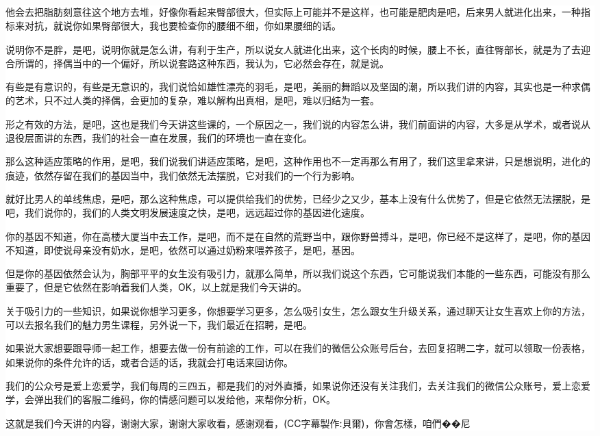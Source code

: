 他会去把脂肪刻意往这个地方去堆，好像你看起来臀部很大，但实际上可能并不是这样，也可能是肥肉是吧，后来男人就进化出来，一种指标来对抗，就说你如果臀部很大，我也要检查你的腰细不细，你如果腰细的话。

说明你不是胖，是吧，说明你就是怎么讲，有利于生产，所以说女人就进化出来，这个长肉的时候，腰上不长，直往臀部长，就是为了去迎合所谓的，择偶当中的一个偏好，所以说套路这种东西，我认为，它必然会存在，就是说。

有些是有意识的，有些是无意识的，我们说恰如雄性漂亮的羽毛，是吧，美丽的舞蹈以及坚固的潮，所以我们讲的内容，其实也是一种求偶的艺术，只不过人类的择偶，会更加的复杂，难以解构出真相，是吧，难以归结为一套。

形之有效的方法，是吧，这也是我们今天讲这些课的，一个原因之一，我们说的内容怎么讲，我们前面讲的内容，大多是从学术，或者说从退役层面讲的东西，我们的社会一直在发展，我们的环境也一直在变化。

那么这种适应策略的作用，是吧，我们说我们讲适应策略，是吧，这种作用也不一定再那么有用了，我们这里拿来讲，只是想说明，进化的痕迹，依然存留在我们的基因当中，我们依然无法摆脱，它对我们的一个行为影响。

就好比男人的单线焦虑，是吧，那么这种焦虑，可以提供给我们的优势，已经少之又少，基本上没有什么优势了，但是它依然无法摆脱，是吧，我们说你的，我们的人类文明发展速度之快，是吧，远远超过你的基因进化速度。

你的基因不知道，你在高楼大厦当中去工作，是吧，而不是在自然的荒野当中，跟你野兽搏斗，是吧，你已经不是这样了，是吧，你的基因不知道，即使说母亲没有奶水，是吧，依然可以通过奶粉来喂养孩子，是吧，基因。

但是你的基因依然会认为，胸部平平的女生没有吸引力，就那么简单，所以我们说这个东西，它可能说我们本能的一些东西，可能没有那么重要了，但是它依然在影响着我们人类，OK，以上就是我们今天讲的。

关于吸引力的一些知识，如果说你想学习更多，你想要学习更多，怎么吸引女生，怎么跟女生升级关系，通过聊天让女生喜欢上你的方法，可以去报名我们的魅力男生课程，另外说一下，我们最近在招聘，是吧。

如果说大家想要跟导师一起工作，想要去做一份有前途的工作，可以在我们的微信公众账号后台，去回复招聘二字，就可以领取一份表格，如果说你的条件允许的话，或者合适的话，我就会打电话来回访你。

我们的公众号是爱上恋爱学，我们每周的三四五，都是我们的对外直播，如果说你还没有关注我们，去关注我们的微信公众账号，爱上恋爱学，会弹出我们的客服二维码，你的情感问题可以发给他，来帮你分析，OK。

这就是我们今天讲的内容，谢谢大家，谢谢大家收看，感谢观看，(CC字幕製作:貝爾)，你會怎樣，咱們��尼